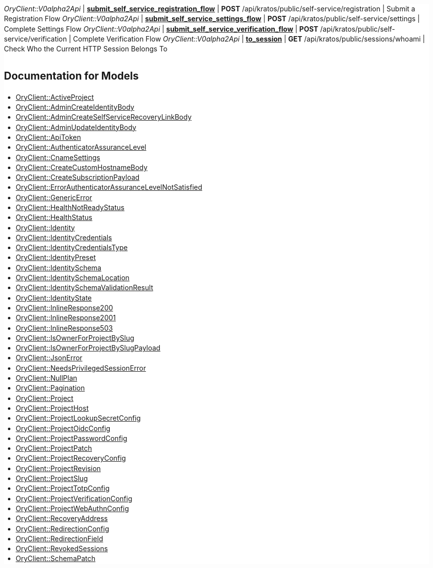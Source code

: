 *OryClient::V0alpha2Api* | [**submit_self_service_registration_flow**](docs/V0alpha2Api.md#submit_self_service_registration_flow) | **POST** /api/kratos/public/self-service/registration | Submit a Registration Flow
*OryClient::V0alpha2Api* | [**submit_self_service_settings_flow**](docs/V0alpha2Api.md#submit_self_service_settings_flow) | **POST** /api/kratos/public/self-service/settings | Complete Settings Flow
*OryClient::V0alpha2Api* | [**submit_self_service_verification_flow**](docs/V0alpha2Api.md#submit_self_service_verification_flow) | **POST** /api/kratos/public/self-service/verification | Complete Verification Flow
*OryClient::V0alpha2Api* | [**to_session**](docs/V0alpha2Api.md#to_session) | **GET** /api/kratos/public/sessions/whoami | Check Who the Current HTTP Session Belongs To


## Documentation for Models

 - [OryClient::ActiveProject](docs/ActiveProject.md)
 - [OryClient::AdminCreateIdentityBody](docs/AdminCreateIdentityBody.md)
 - [OryClient::AdminCreateSelfServiceRecoveryLinkBody](docs/AdminCreateSelfServiceRecoveryLinkBody.md)
 - [OryClient::AdminUpdateIdentityBody](docs/AdminUpdateIdentityBody.md)
 - [OryClient::ApiToken](docs/ApiToken.md)
 - [OryClient::AuthenticatorAssuranceLevel](docs/AuthenticatorAssuranceLevel.md)
 - [OryClient::CnameSettings](docs/CnameSettings.md)
 - [OryClient::CreateCustomHostnameBody](docs/CreateCustomHostnameBody.md)
 - [OryClient::CreateSubscriptionPayload](docs/CreateSubscriptionPayload.md)
 - [OryClient::ErrorAuthenticatorAssuranceLevelNotSatisfied](docs/ErrorAuthenticatorAssuranceLevelNotSatisfied.md)
 - [OryClient::GenericError](docs/GenericError.md)
 - [OryClient::HealthNotReadyStatus](docs/HealthNotReadyStatus.md)
 - [OryClient::HealthStatus](docs/HealthStatus.md)
 - [OryClient::Identity](docs/Identity.md)
 - [OryClient::IdentityCredentials](docs/IdentityCredentials.md)
 - [OryClient::IdentityCredentialsType](docs/IdentityCredentialsType.md)
 - [OryClient::IdentityPreset](docs/IdentityPreset.md)
 - [OryClient::IdentitySchema](docs/IdentitySchema.md)
 - [OryClient::IdentitySchemaLocation](docs/IdentitySchemaLocation.md)
 - [OryClient::IdentitySchemaValidationResult](docs/IdentitySchemaValidationResult.md)
 - [OryClient::IdentityState](docs/IdentityState.md)
 - [OryClient::InlineResponse200](docs/InlineResponse200.md)
 - [OryClient::InlineResponse2001](docs/InlineResponse2001.md)
 - [OryClient::InlineResponse503](docs/InlineResponse503.md)
 - [OryClient::IsOwnerForProjectBySlug](docs/IsOwnerForProjectBySlug.md)
 - [OryClient::IsOwnerForProjectBySlugPayload](docs/IsOwnerForProjectBySlugPayload.md)
 - [OryClient::JsonError](docs/JsonError.md)
 - [OryClient::NeedsPrivilegedSessionError](docs/NeedsPrivilegedSessionError.md)
 - [OryClient::NullPlan](docs/NullPlan.md)
 - [OryClient::Pagination](docs/Pagination.md)
 - [OryClient::Project](docs/Project.md)
 - [OryClient::ProjectHost](docs/ProjectHost.md)
 - [OryClient::ProjectLookupSecretConfig](docs/ProjectLookupSecretConfig.md)
 - [OryClient::ProjectOidcConfig](docs/ProjectOidcConfig.md)
 - [OryClient::ProjectPasswordConfig](docs/ProjectPasswordConfig.md)
 - [OryClient::ProjectPatch](docs/ProjectPatch.md)
 - [OryClient::ProjectRecoveryConfig](docs/ProjectRecoveryConfig.md)
 - [OryClient::ProjectRevision](docs/ProjectRevision.md)
 - [OryClient::ProjectSlug](docs/ProjectSlug.md)
 - [OryClient::ProjectTotpConfig](docs/ProjectTotpConfig.md)
 - [OryClient::ProjectVerificationConfig](docs/ProjectVerificationConfig.md)
 - [OryClient::ProjectWebAuthnConfig](docs/ProjectWebAuthnConfig.md)
 - [OryClient::RecoveryAddress](docs/RecoveryAddress.md)
 - [OryClient::RedirectionConfig](docs/RedirectionConfig.md)
 - [OryClient::RedirectionField](docs/RedirectionField.md)
 - [OryClient::RevokedSessions](docs/RevokedSessions.md)
 - [OryClient::SchemaPatch](docs/SchemaPatch.md)